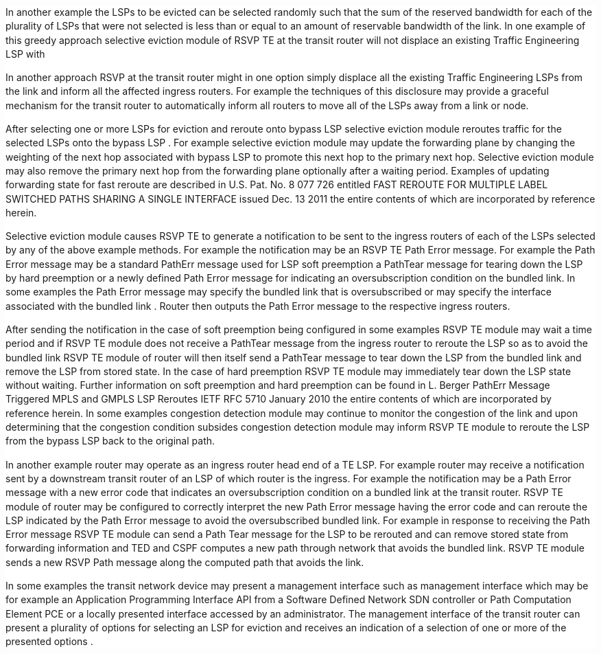 In another example the LSPs to be evicted can be selected randomly such that the sum of the reserved bandwidth for each of the plurality of LSPs that were not selected is less than or equal to an amount of reservable bandwidth of the link. In one example of this greedy approach selective eviction module of RSVP TE at the transit router will not displace an existing Traffic Engineering LSP with

In another approach RSVP at the transit router might in one option simply displace all the existing Traffic Engineering LSPs from the link and inform all the affected ingress routers. For example the techniques of this disclosure may provide a graceful mechanism for the transit router to automatically inform all routers to move all of the LSPs away from a link or node.

After selecting one or more LSPs for eviction and reroute onto bypass LSP selective eviction module reroutes traffic for the selected LSPs onto the bypass LSP . For example selective eviction module may update the forwarding plane by changing the weighting of the next hop associated with bypass LSP to promote this next hop to the primary next hop. Selective eviction module may also remove the primary next hop from the forwarding plane optionally after a waiting period. Examples of updating forwarding state for fast reroute are described in U.S. Pat. No. 8 077 726 entitled FAST REROUTE FOR MULTIPLE LABEL SWITCHED PATHS SHARING A SINGLE INTERFACE issued Dec. 13 2011 the entire contents of which are incorporated by reference herein.

Selective eviction module causes RSVP TE to generate a notification to be sent to the ingress routers of each of the LSPs selected by any of the above example methods. For example the notification may be an RSVP TE Path Error message. For example the Path Error message may be a standard PathErr message used for LSP soft preemption a PathTear message for tearing down the LSP by hard preemption or a newly defined Path Error message for indicating an oversubscription condition on the bundled link. In some examples the Path Error message may specify the bundled link that is oversubscribed or may specify the interface associated with the bundled link . Router then outputs the Path Error message to the respective ingress routers.

After sending the notification in the case of soft preemption being configured in some examples RSVP TE module may wait a time period and if RSVP TE module does not receive a PathTear message from the ingress router to reroute the LSP so as to avoid the bundled link RSVP TE module of router will then itself send a PathTear message to tear down the LSP from the bundled link and remove the LSP from stored state. In the case of hard preemption RSVP TE module may immediately tear down the LSP state without waiting. Further information on soft preemption and hard preemption can be found in L. Berger PathErr Message Triggered MPLS and GMPLS LSP Reroutes IETF RFC 5710 January 2010 the entire contents of which are incorporated by reference herein. In some examples congestion detection module may continue to monitor the congestion of the link and upon determining that the congestion condition subsides congestion detection module may inform RSVP TE module to reroute the LSP from the bypass LSP back to the original path.

In another example router may operate as an ingress router head end of a TE LSP. For example router may receive a notification sent by a downstream transit router of an LSP of which router is the ingress. For example the notification may be a Path Error message with a new error code that indicates an oversubscription condition on a bundled link at the transit router. RSVP TE module of router may be configured to correctly interpret the new Path Error message having the error code and can reroute the LSP indicated by the Path Error message to avoid the oversubscribed bundled link. For example in response to receiving the Path Error message RSVP TE module can send a Path Tear message for the LSP to be rerouted and can remove stored state from forwarding information and TED and CSPF computes a new path through network that avoids the bundled link. RSVP TE module sends a new RSVP Path message along the computed path that avoids the link.

In some examples the transit network device may present a management interface such as management interface which may be for example an Application Programming Interface API from a Software Defined Network SDN controller or Path Computation Element PCE or a locally presented interface accessed by an administrator. The management interface of the transit router can present a plurality of options for selecting an LSP for eviction and receives an indication of a selection of one or more of the presented options .
